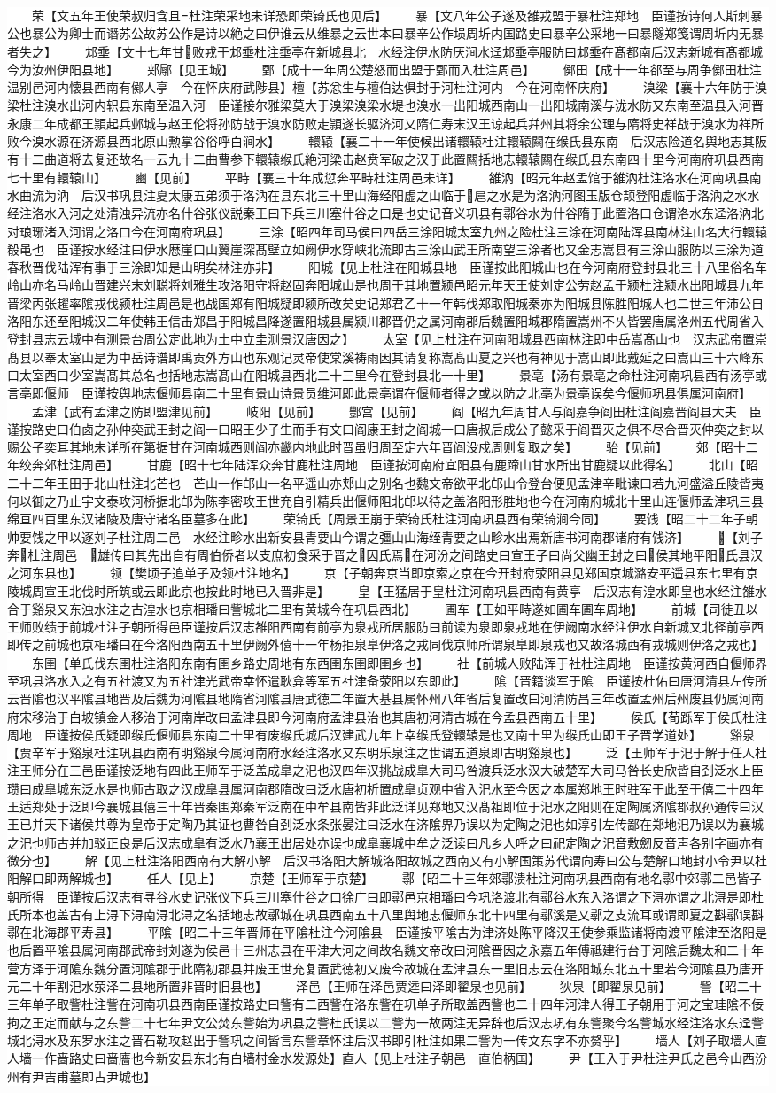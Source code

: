 　　荣【文五年王使荣叔归含且杜注荣采地未详恐即荣锜氏也见后】
　　暴【文八年公子遂及雒戎盟于暴杜注郑地　臣谨按诗何人斯刺暴公也暴公为卿士而谮苏公故苏公作是诗以絶之曰伊谁云从维暴之云世本曰暴辛公作埙周圻内国路史曰暴辛公采地一曰暴隧郑笺谓周圻内无暴者失之】
　　邥埀【文十七年甘败戎于邥埀杜注埀亭在新城县北　水经注伊水防厌涧水迳邥埀亭服防曰邥埀在髙都南后汉志新城有髙都城今为汝州伊阳县地】
　　郏鄏【见王城】
　　鄄【成十一年周公楚怒而出盟于鄄而入杜注周邑】
　　鄇田【成十一年郤至与周争鄇田杜注温别邑河内懐县西南有鄇人亭　今在怀庆府武陟县】檀【苏忿生与檀伯达俱封于河杜注河内　今在河南怀庆府】
　　溴梁【襄十六年防于溴梁杜注溴水出河内轵县东南至温入河　臣谨接尔雅梁莫大于溴梁溴梁水堤也溴水一出阳城西南山一出阳城南溪与泷水防又东南至温县入河晋永康二年成都王頴起兵邺城与赵王伦将孙防战于溴水防败走頴遂长驱济河又隋仁寿末汉王谅起兵幷州其将余公理与隋将史祥战于溴水为祥所败今溴水源在济源县西北原山勲掌谷俗呼白涧水】
　　轘辕【襄二十一年使候出诸轘辕杜注轘辕闗在缑氏县东南　后汉志险道名舆地志其阪有十二曲道将去复还故名一云九十二曲曹参下轘辕缑氏絶河梁击赵贲军破之汉于此置闗括地志轘辕闗在缑氏县东南四十里今河南府巩县西南七十里有轘辕山】
　　豳【见前】
　　平畤【襄三十年成愆奔平畤杜注周邑未详】
　　雒汭【昭元年赵孟馆于雒汭杜注洛水在河南巩县南水曲流为汭　后汉书巩县注夏太康五弟须于洛汭在县东北三十里山海经阳虚之山临于扈之水是为洛汭河图玉版仓颉登阳虚临于洛汭之水水经注洛水入河之处清浊异流亦名什谷张仪説秦王曰下兵三川塞什谷之口是也史记音义巩县有鄩谷水为什谷隋于此置洛口仓谓洛水东迳洛汭北对琅琊渚入河谓之洛口今在河南府巩县】
　　三涂【昭四年司马侯曰四岳三涂阳城太室九州之险杜注三涂在河南陆浑县南林注山名大行轘辕殽黾也　臣谨按水经注曰伊水厯崖口山翼崖深髙壁立如阙伊水穿峡北流即古三涂山武王所南望三涂者也又金志嵩县有三涂山服防以三涂为道春秋晋伐陆浑有事于三涂即知是山明矣林注亦非】
　　阳城【见上杜注在阳城县地　臣谨按此阳城山也在今河南府登封县北三十八里俗名车岭山亦名马岭山晋建兴末刘聪将刘雅生攻洛阳守将赵固奔阳城山是也周于其地置颍邑昭元年天王使刘定公劳赵孟于颍杜注颍水出阳城县九年晋梁丙张趯率隂戎伐颍杜注周邑是也战国郑有阳城疑即颍所改矣史记郑君乙十一年韩伐郑取阳城秦亦为阳城县陈胜阳城人也二世三年沛公自洛阳东还至阳城汉二年使韩王信击郑昌于阳城昌降遂置阳城县属颍川郡晋仍之属河南郡后魏置阳城郡隋置嵩州不乆皆罢唐属洛州五代周省入登封县志云城中有测景台周公定此地为土中立圭测景汉唐因之】
　　太室【见上杜注在河南阳城县西南林注即中岳嵩髙山也　汉志武帝置崇髙县以奉太室山是为中岳诗谱即禹贡外方山也东观记灵帝使棠溪祷雨因其请复称嵩髙山夏之兴也有神见于嵩山即此戴延之曰嵩山三十六峰东曰太室西曰少室嵩髙其总名也括地志嵩髙山在阳城县西北二十三里今在登封县北一十里】
　　景亳【汤有景亳之命杜注河南巩县西有汤亭或言亳即偃师　臣谨按舆地志偃师县南二十里有景山诗景员维河即此景亳谓在偃师者得之或以防之北亳为景亳误矣今偃师巩县俱属河南府】
　　孟津【武有孟津之防即盟津见前】
　　岐阳【见前】
　　酆宫【见前】
　　阎【昭九年周甘人与阎嘉争阎田杜注阎嘉晋阎县大夫　臣谨按路史曰伯卤之孙仲奕武王封之阎一曰昭王少子生而手有文曰阎康王封之阎城一曰唐叔后成公子懿采于阎晋灭之俱不尽合晋灭仲奕之封以赐公子奕耳其地未详所在第据甘在河南城西则阎亦畿内地此时晋虽归周至定六年晋阎没戍周则复取之矣】
　　骀【见前】
　　郊【昭十二年绞奔郊杜注周邑】
　　甘鹿【昭十七年陆浑众奔甘鹿杜注周地　臣谨按河南府宜阳县有鹿蹄山甘水所出甘鹿疑以此得名】
　　北山【昭二十二年王田于北山杜注北芒也　芒山一作邙山一名平遥山亦郏山之别名也魏文帝欲平北邙山令登台便见孟津辛毗谏曰若九河盛溢丘陵皆夷何以御之乃止宇文泰攻河桥据北邙为陈李密攻王世充自引精兵出偃师阻北邙以待之盖洛阳形胜地也今在河南府城北十里山连偃师孟津巩三县绵亘四百里东汉诸陵及唐守诸名臣墓多在此】
　　荣锜氏【周景王崩于荣锜氏杜注河南巩县西有荣锜涧今同】
　　要饯【昭二十二年子朝帅要饯之甲以逐刘子杜注周二邑　水经注畛水出新安县青要山今谓之彊山山海绖青要之山畛水出焉新唐书河南郡诸府有饯济】
　　【刘子奔杜注周邑　雄传曰其先出自有周伯侨者以支庶初食采于晋之因氏焉在河汾之间路史曰宣王子曰尚父幽王封之曰侯其地平阳氏县汉之河东县也】
　　领【樊顷子追单子及领杜注地名】
　　京【子朝奔京当即京索之京在今开封府荥阳县见郑国京城潞安平遥县东七里有京陵城周宣王北伐时所筑或云即此京也按此时地已入晋非是】
　　皇【王猛居于皇杜注河南巩县西南有黄亭　后汉志有湟水即皇也水经注雒水合于谿泉又东浊水注之古湟水也京相璠曰訾城北二里有黄城今在巩县西北】
　　圃车【王如平畤遂如圃车圃车周地】
　　前城【司徒丑以王师败绩于前城杜注子朝所得邑臣谨按后汉志雒阳西南有前亭为泉戎所居服防曰前读为泉即泉戎地在伊阙南水经注伊水自新城又北径前亭西即传之前城也京相璠曰在今洛阳西南五十里伊阙外僖十一年杨拒泉臯伊洛之戎同伐京师所谓泉臯即泉戎也又故洛城西有戎城则伊洛之戎也】
　　东圉【单氏伐东圉杜注洛阳东南有圉乡路史周地有东西圉东圉即圉乡也】
　　社【前城人败陆浑于社杜注周地　臣谨按黄河西自偃师界至巩县洛水入之有五社渡又为五社津光武帝幸怀遣耿弇等军五社津备荥阳以东即此】
　　隂【晋籍谈军于隂　臣谨按杜佑曰唐河清县左传所云晋隂也汉平隂县地晋及后魏为河隂县地隋省河隂县唐武徳二年置大基县属怀州八年省后复置改曰河清防昌三年改置孟州后州废县仍属河南府宋移治于白坡镇金人移治于河南岸改曰孟津县即今河南府孟津县治也其唐初河清古城在今孟县西南五十里】
　　侯氏【荀跞军于侯氏杜注周地　臣谨按侯氏疑即缑氏偃师县东南二十里有废缑氏城后汉建武九年上幸缑氏登轘辕是也又南十里为缑氏山即王子晋学道处】
　　谿泉【贾辛军于谿泉杜注巩县西南有明谿泉今属河南府水经注洛水又东明乐泉注之世谓五道泉即古明谿泉也】
　　泛【王师军于汜于解于任人杜注王师分在三邑臣谨按泛地有四此王师军于泛盖成臯之汜也汉四年汉挑战成臯大司马咎渡兵泛水汉大破楚军大司马咎长史欣皆自刭泛水上臣瓒曰成臯城东泛水是也师古取之汉成臯县属河南郡隋改曰泛水唐初析置成臯贞观中省入汜水至今因之本属郑地王时驻军于此至于僖二十四年王适郑处于泛即今襄城县僖三十年晋秦围郑秦军泛南在中牟县南皆非此泛详见郑地又汉髙祖即位于汜水之阳则在定陶属济隂郡叔孙通传曰汉王已并天下诸侯共尊为皇帝于定陶乃其证也曹咎自刭泛水条张晏注曰泛水在济隂界乃误以为定陶之汜也如淳引左传鄙在郑地汜乃误以为襄城之汜也师古并加驳正良是后汉志成臯有泛水乃襄王出居处亦误也成臯襄城中牟之泛读曰凡乡人呼之曰祀定陶之汜音敷劒反音声各别字画亦有微分也】
　　解【见上杜注洛阳西南有大解小解　后汉书洛阳大解城洛阳故城之西南又有小解国策苏代谓向寿曰公与楚解口地封小令尹以杜阳解口即两解城也】
　　任人【见上】
　　京楚【王师军于京楚】
　　鄩【昭二十三年郊鄩溃杜注河南巩县西南有地名鄩中郊鄩二邑皆子朝所得　臣谨按后汉志有寻谷水史记张仪下兵三川塞什谷之口徐广曰即鄩邑京相璠曰今巩洛渡北有鄩谷水东入洛谓之下浔亦谓之北浔是即杜氏所本也盖古有上浔下浔南浔北浔之名括地志故鄩城在巩县西南五十八里舆地志偃师东北十四里有鄩溪是又鄩之支流耳或谓即夏之斟鄩误斟鄩在北海郡平寿县】
　　平隂【昭二十三年晋师在平隂杜注今河隂县　臣谨按平隂古为津济处陈平降汉王使参乘监诸将南渡平隂津至洛阳是也后置平隂县属河南郡武帝封刘遂为侯邑十三州志县在平津大河之间故名魏文帝改曰河隂晋因之永嘉五年傅祗建行台于河隂后魏太和二十年营方泽于河隂东魏分置河隂郡于此隋初郡县并废王世充复置武徳初又废今故城在孟津县东一里旧志云在洛阳城东北五十里若今河隂县乃唐开元二十年割汜水荥泽二县地所置非晋时旧县也】
　　泽邑【王师在泽邑贾逵曰泽即翟泉也见前】
　　狄泉【即翟泉见前】
　　訾【昭二十三年单子取訾杜注訾在河南巩县西南臣谨按路史曰訾有二西訾在洛东訾在巩单子所取盖西訾也二十四年河津人得王子朝用于河之宝珪隂不佞拘之王定而献与之东訾二十七年尹文公焚东訾始为巩县之訾杜氏误以二訾为一故两注无异辞也后汉志巩有东訾聚今名訾城水经注洛水东迳訾城北浔水及东罗水注之晋石勒攻赵出于訾巩之间皆言东訾章怀注后汉书即引杜注如果二訾为一传文东字不亦赘乎】
　　墙人【刘子取墙人直人墙一作啬路史曰啬廧也今新安县东北有白墙村金水发源处】直人【见上杜注子朝邑　直伯柄国】
　　尹【王入于尹杜注尹氏之邑今山西汾州有尹吉甫墓即古尹城也】